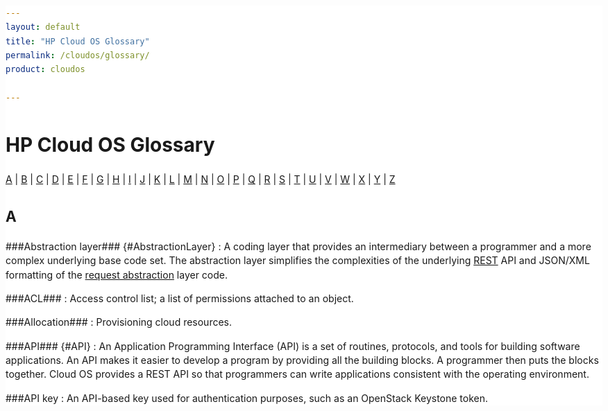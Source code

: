 ```yaml
---
layout: default
title: "HP Cloud OS Glossary"
permalink: /cloudos/glossary/
product: cloudos

---
```


<a name="_top"> </a>

<script>

function PageRefresh {
onLoad="window.refresh"
}

PageRefresh();

</script>


# HP Cloud OS Glossary

[A](#a) | [B](#b) | [C](#c) | [D](#d) | [E](#e) | [F](#f) | [G](#g) | [H](#h) | [I](#i) | [J](#j) | [K](#k) | [L](#l) | [M](#m) | 
[N](#n) | [O](#o) | [P](#p) | [Q](#q) | [R](#r) | [S](#s) | [T](#t) | [U](#u) | [V](#v) | [W](#w) | [X](#x) | [Y](#y) | [Z](#z)

## A

###Abstraction layer### {#AbstractionLayer}
:     A coding layer that provides an intermediary between a programmer and a more complex underlying base code set.  The abstraction layer simplifies the complexities of the 
underlying [REST](#REST) API and JSON/XML formatting of the [request abstraction](#RequestAbstraction) layer code. 

###ACL###
:    Access control list; a list of permissions attached to an object.

###Allocation###
:    Provisioning cloud resources.

###API### {#API}
:     An Application Programming Interface (API) is a set of routines, protocols, and tools for building software applications. 
An API makes it easier to develop a program by providing all the building blocks. A programmer then puts the blocks together. 
Cloud OS provides a REST API so that programmers can write applications consistent with the operating environment.

###API key
:     An API-based key used for authentication purposes, such as an OpenStack Keystone token.
